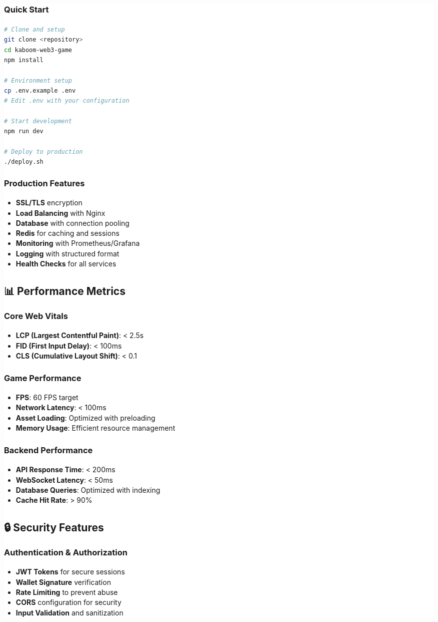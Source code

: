 ### Quick Start
```bash
# Clone and setup
git clone <repository>
cd kaboom-web3-game
npm install

# Environment setup
cp .env.example .env
# Edit .env with your configuration

# Start development
npm run dev

# Deploy to production
./deploy.sh
```

### Production Features
- **SSL/TLS** encryption
- **Load Balancing** with Nginx
- **Database** with connection pooling
- **Redis** for caching and sessions
- **Monitoring** with Prometheus/Grafana
- **Logging** with structured format
- **Health Checks** for all services

## 📊 Performance Metrics

### Core Web Vitals
- **LCP (Largest Contentful Paint)**: < 2.5s
- **FID (First Input Delay)**: < 100ms
- **CLS (Cumulative Layout Shift)**: < 0.1

### Game Performance
- **FPS**: 60 FPS target
- **Network Latency**: < 100ms
- **Asset Loading**: Optimized with preloading
- **Memory Usage**: Efficient resource management

### Backend Performance
- **API Response Time**: < 200ms
- **WebSocket Latency**: < 50ms
- **Database Queries**: Optimized with indexing
- **Cache Hit Rate**: > 90%

## 🔒 Security Features

### Authentication & Authorization
- **JWT Tokens** for secure sessions
- **Wallet Signature** verification
- **Rate Limiting** to prevent abuse
- **CORS** configuration for security
- **Input Validation** and sanitization
